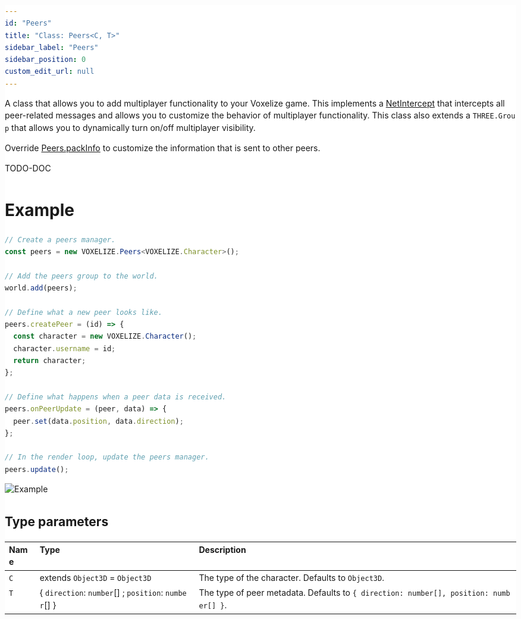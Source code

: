 ```yaml
---
id: "Peers"
title: "Class: Peers<C, T>"
sidebar_label: "Peers"
sidebar_position: 0
custom_edit_url: null
---
```


A class that allows you to add multiplayer functionality to your Voxelize game. This implements
a [NetIntercept](../interfaces/NetIntercept.md) that intercepts all peer-related messages and allows you to customize
the behavior of multiplayer functionality. This class also extends a `THREE.Group` that allows
you to dynamically turn on/off multiplayer visibility.

Override [Peers.packInfo](Peers.md#packinfo) to customize the information that is sent to other peers.

TODO-DOC

# Example
```ts
// Create a peers manager.
const peers = new VOXELIZE.Peers<VOXELIZE.Character>();

// Add the peers group to the world.
world.add(peers);

// Define what a new peer looks like.
peers.createPeer = (id) => {
  const character = new VOXELIZE.Character();
  character.username = id;
  return character;
};

// Define what happens when a peer data is received.
peers.onPeerUpdate = (peer, data) => {
  peer.set(data.position, data.direction);
};

// In the render loop, update the peers manager.
peers.update();
```

![Example](/img/docs/peers.png)

## Type parameters

| Name | Type | Description |
| :------ | :------ | :------ |
| `C` | extends `Object3D` = `Object3D` | The type of the character. Defaults to `Object3D`. |
| `T` | \{ `direction`: `number`[] ; `position`: `number`[]  } | The type of peer metadata. Defaults to `{ direction: number[], position: number[] }`. |
